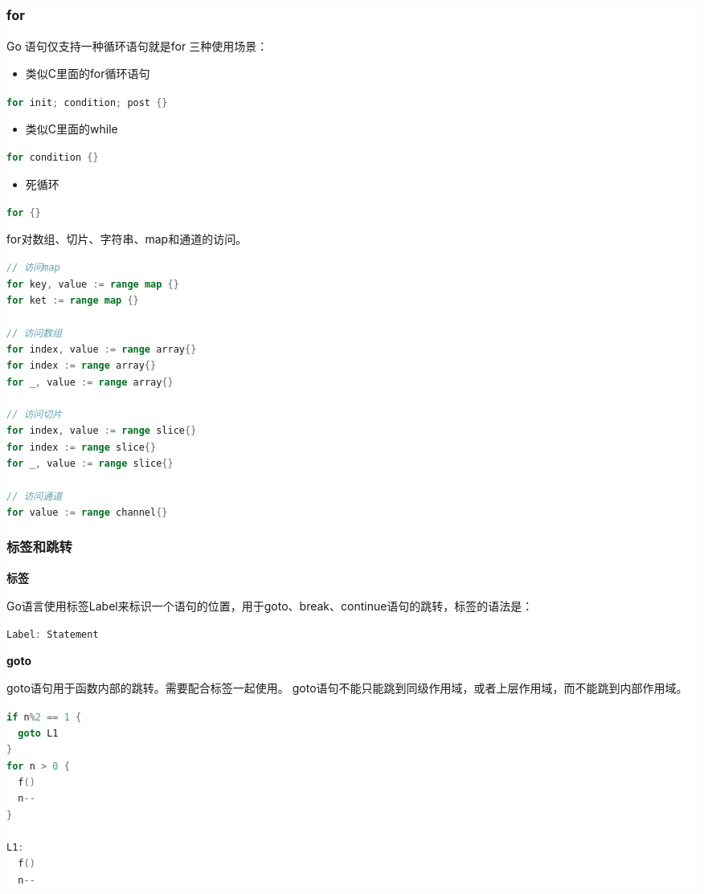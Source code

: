 
### for

Go 语句仅支持一种循环语句就是for
三种使用场景：
- 类似C里面的for循环语句
```go
for init; condition; post {}
```
- 类似C里面的while
```go
for condition {}
```
- 死循环
```go
for {}
```

for对数组、切片、字符串、map和通道的访问。

```go
// 访问map
for key, value := range map {}
for ket := range map {}

// 访问数组
for index, value := range array{}
for index := range array{}
for _, value := range array{}

// 访问切片
for index, value := range slice{}
for index := range slice{}
for _, value := range slice{}

// 访问通道
for value := range channel{}
```

### 标签和跳转

**标签**

Go语言使用标签Label来标识一个语句的位置，用于goto、break、continue语句的跳转，标签的语法是：
```go
Label: Statement
```
**goto**

goto语句用于函数内部的跳转。需要配合标签一起使用。
goto语句不能只能跳到同级作用域，或者上层作用域，而不能跳到内部作用域。
```go
if n%2 == 1 {
  goto L1
}
for n > 0 {
  f()
  n--
}

L1:
  f()
  n--
```
